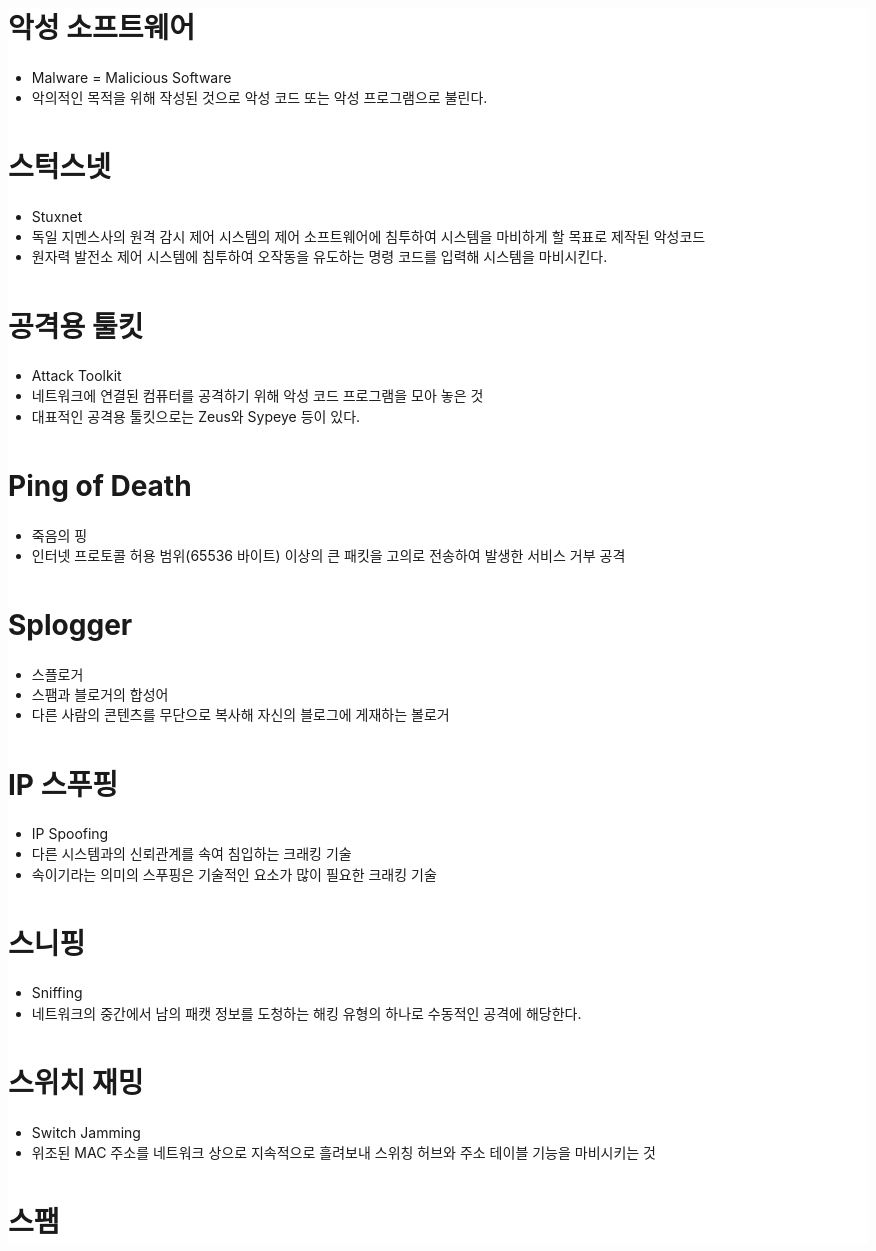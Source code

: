 # 악성 소프트웨어

- Malware = Malicious Software
- 악의적인 목적을 위해 작성된 것으로 악성 코드 또는 악성 프로그램으로 불린다.

# 스턱스넷

- Stuxnet
- 독일 지멘스사의 원격 감시 제어 시스템의 제어 소프트웨어에 침투하여 시스템을 마비하게 할 목표로 제작된 악성코드
- 원자력 발전소 제어 시스템에 침투하여 오작동을 유도하는 명령 코드를 입력해 시스템을 마비시킨다.

# 공격용 툴킷

- Attack Toolkit
- 네트워크에 연결된 컴퓨터를 공격하기 위해 악성 코드 프로그램을 모아 놓은 것
- 대표적인 공격용 툴킷으로는 Zeus와 Sypeye 등이 있다.

# Ping of Death

- 죽음의 핑
- 인터넷 프로토콜 허용 범위(65536 바이트) 이상의 큰 패킷을 고의로 전송하여 발생한 서비스 거부 공격

# Splogger

- 스플로거
- 스팸과 블로거의 합성어
- 다른 사람의 콘텐츠를 무단으로 복사해 자신의 블로그에 게재하는 볼로거

# IP 스푸핑

- IP Spoofing
- 다른 시스템과의 신뢰관계를 속여 침입하는 크래킹 기술
- 속이기라는 의미의 스푸핑은 기술적인 요소가 많이 필요한 크래킹 기술

# 스니핑

- Sniffing
- 네트워크의 중간에서 남의 패캣 정보를 도청하는 해킹 유형의 하나로 수동적인 공격에 해당한다.

# 스위치 재밍

- Switch Jamming
- 위조된 MAC 주소를 네트워크 상으로 지속적으로 흘려보내 스위칭 허브와 주소 테이블 기능을 마비시키는 것

# 스팸
